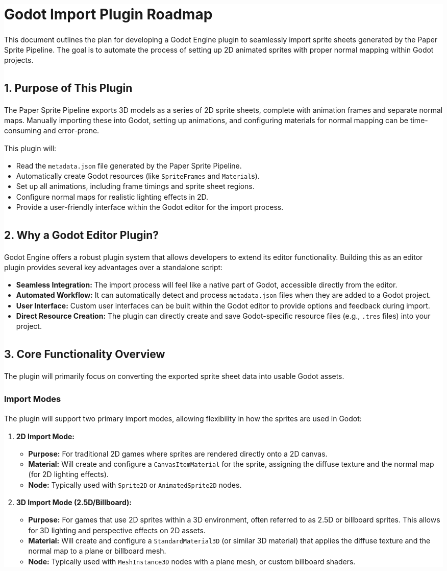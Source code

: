 # Godot Import Plugin Roadmap

This document outlines the plan for developing a Godot Engine plugin to seamlessly import sprite sheets generated by the Paper Sprite Pipeline. The goal is to automate the process of setting up 2D animated sprites with proper normal mapping within Godot projects.

## 1. Purpose of This Plugin

The Paper Sprite Pipeline exports 3D models as a series of 2D sprite sheets, complete with animation frames and separate normal maps. Manually importing these into Godot, setting up animations, and configuring materials for normal mapping can be time-consuming and error-prone.

This plugin will:
*   Read the `metadata.json` file generated by the Paper Sprite Pipeline.
*   Automatically create Godot resources (like `SpriteFrames` and `Material`s).
*   Set up all animations, including frame timings and sprite sheet regions.
*   Configure normal maps for realistic lighting effects in 2D.
*   Provide a user-friendly interface within the Godot editor for the import process.

## 2. Why a Godot Editor Plugin?

Godot Engine offers a robust plugin system that allows developers to extend its editor functionality. Building this as an editor plugin provides several key advantages over a standalone script:

*   **Seamless Integration:** The import process will feel like a native part of Godot, accessible directly from the editor.
*   **Automated Workflow:** It can automatically detect and process `metadata.json` files when they are added to a Godot project.
*   **User Interface:** Custom user interfaces can be built within the Godot editor to provide options and feedback during import.
*   **Direct Resource Creation:** The plugin can directly create and save Godot-specific resource files (e.g., `.tres` files) into your project.

## 3. Core Functionality Overview

The plugin will primarily focus on converting the exported sprite sheet data into usable Godot assets.

### Import Modes

The plugin will support two primary import modes, allowing flexibility in how the sprites are used in Godot:

1.  **2D Import Mode:**
    *   **Purpose:** For traditional 2D games where sprites are rendered directly onto a 2D canvas.
    *   **Material:** Will create and configure a `CanvasItemMaterial` for the sprite, assigning the diffuse texture and the normal map (for 2D lighting effects).
    *   **Node:** Typically used with `Sprite2D` or `AnimatedSprite2D` nodes.

2.  **3D Import Mode (2.5D/Billboard):**
    *   **Purpose:** For games that use 2D sprites within a 3D environment, often referred to as 2.5D or billboard sprites. This allows for 3D lighting and perspective effects on 2D assets.
    *   **Material:** Will create and configure a `StandardMaterial3D` (or similar 3D material) that applies the diffuse texture and the normal map to a plane or billboard mesh.
    *   **Node:** Typically used with `MeshInstance3D` nodes with a plane mesh, or custom billboard shaders.
